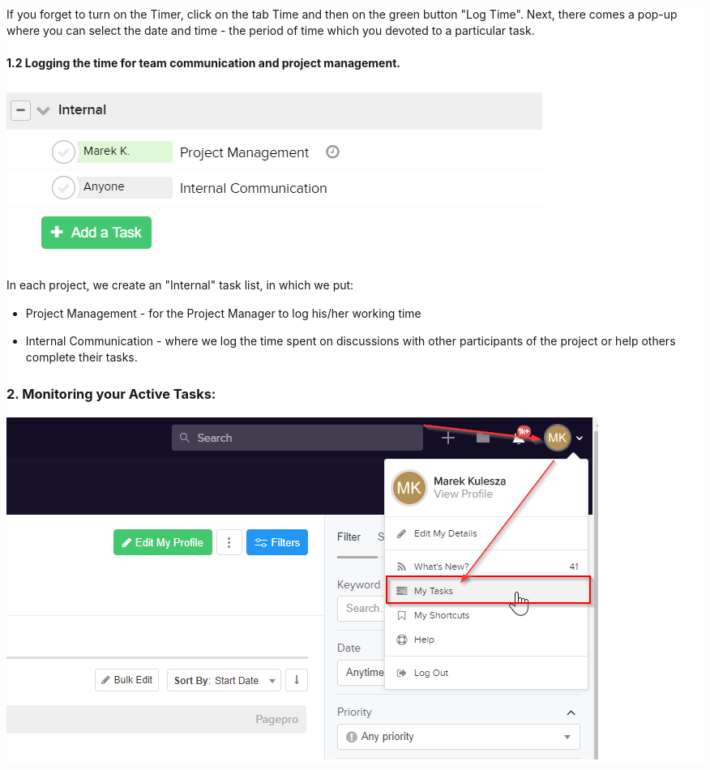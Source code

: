 If you forget to turn on the Timer, click on the tab Time and then on the green button "Log Time". Next, there comes a pop-up where you can select the date and time - the period of time which you devoted to a particular task. 

#### 1.2 Logging the time for team communication and project management.

![image alt text](image_3.png)

In each project, we create an "Internal" task list, in which we put:

* Project Management - for the Project Manager to log his/her working time

* Internal Communication - where we log the time spent on discussions with other participants of the project or help others complete their tasks. 

### 2. Monitoring your Active Tasks:

![image alt text](image_4.png)
